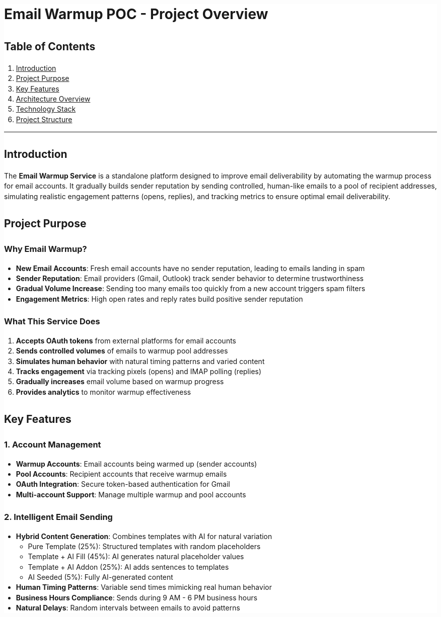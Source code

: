 # Email Warmup POC - Project Overview

## Table of Contents
1. [Introduction](#introduction)
2. [Project Purpose](#project-purpose)
3. [Key Features](#key-features)
4. [Architecture Overview](#architecture-overview)
5. [Technology Stack](#technology-stack)
6. [Project Structure](#project-structure)

---

## Introduction

The **Email Warmup Service** is a standalone platform designed to improve email deliverability by automating the warmup process for email accounts. It gradually builds sender reputation by sending controlled, human-like emails to a pool of recipient addresses, simulating realistic engagement patterns (opens, replies), and tracking metrics to ensure optimal email deliverability.

## Project Purpose

### Why Email Warmup?
- **New Email Accounts**: Fresh email accounts have no sender reputation, leading to emails landing in spam
- **Sender Reputation**: Email providers (Gmail, Outlook) track sender behavior to determine trustworthiness
- **Gradual Volume Increase**: Sending too many emails too quickly from a new account triggers spam filters
- **Engagement Metrics**: High open rates and reply rates build positive sender reputation

### What This Service Does
1. **Accepts OAuth tokens** from external platforms for email accounts
2. **Sends controlled volumes** of emails to warmup pool addresses
3. **Simulates human behavior** with natural timing patterns and varied content
4. **Tracks engagement** via tracking pixels (opens) and IMAP polling (replies)
5. **Gradually increases** email volume based on warmup progress
6. **Provides analytics** to monitor warmup effectiveness

## Key Features

### 1. **Account Management**
- **Warmup Accounts**: Email accounts being warmed up (sender accounts)
- **Pool Accounts**: Recipient accounts that receive warmup emails
- **OAuth Integration**: Secure token-based authentication for Gmail
- **Multi-account Support**: Manage multiple warmup and pool accounts

### 2. **Intelligent Email Sending**
- **Hybrid Content Generation**: Combines templates with AI for natural variation
  - Pure Template (25%): Structured templates with random placeholders
  - Template + AI Fill (45%): AI generates natural placeholder values
  - Template + AI Addon (25%): AI adds sentences to templates
  - AI Seeded (5%): Fully AI-generated content
- **Human Timing Patterns**: Variable send times mimicking real human behavior
- **Business Hours Compliance**: Sends during 9 AM - 6 PM business hours
- **Natural Delays**: Random intervals between emails to avoid patterns

